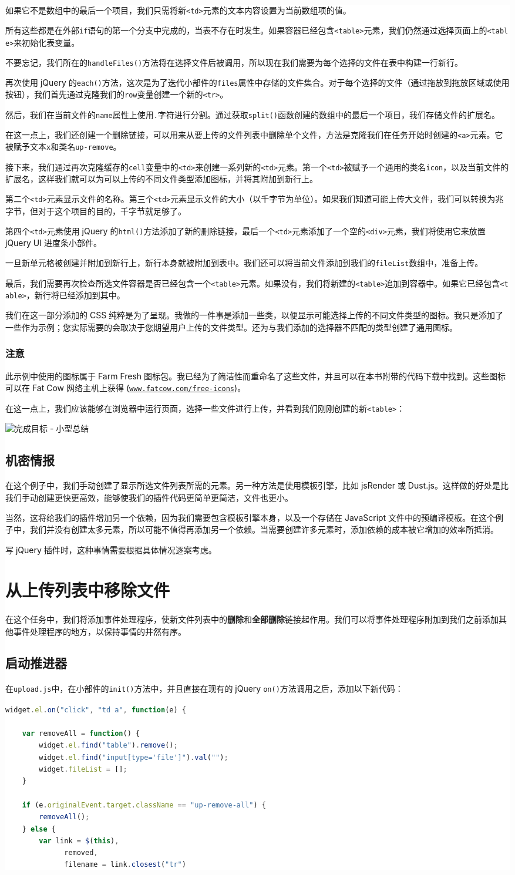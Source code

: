 如果它不是数组中的最后一个项目，我们只需将新`<td>`元素的文本内容设置为当前数组项的值。

所有这些都是在外部`if`语句的第一个分支中完成的，当表不存在时发生。如果容器已经包含`<table>`元素，我们仍然通过选择页面上的`<table>`来初始化表变量。

不要忘记，我们所在的`handleFiles()`方法将在选择文件后被调用，所以现在我们需要为每个选择的文件在表中构建一行新行。

再次使用 jQuery 的`each()`方法，这次是为了迭代小部件的`files`属性中存储的文件集合。对于每个选择的文件（通过拖放到拖放区域或使用按钮），我们首先通过克隆我们的`row`变量创建一个新的`<tr>`。

然后，我们在当前文件的`name`属性上使用`.`字符进行分割。通过获取`split()`函数创建的数组中的最后一个项目，我们存储文件的扩展名。

在这一点上，我们还创建一个删除链接，可以用来从要上传的文件列表中删除单个文件，方法是克隆我们在任务开始时创建的`<a>`元素。它被赋予文本`x`和类名`up-remove`。

接下来，我们通过再次克隆缓存的`cell`变量中的`<td>`来创建一系列新的`<td>`元素。第一个`<td>`被赋予一个通用的类名`icon`，以及当前文件的扩展名，这样我们就可以为可以上传的不同文件类型添加图标，并将其附加到新行上。

第二个`<td>`元素显示文件的名称。第三个`<td>`元素显示文件的大小（以千字节为单位）。如果我们知道可能上传大文件，我们可以转换为兆字节，但对于这个项目的目的，千字节就足够了。

第四个`<td>`元素使用 jQuery 的`html()`方法添加了新的删除链接，最后一个`<td>`元素添加了一个空的`<div>`元素，我们将使用它来放置 jQuery UI 进度条小部件。

一旦新单元格被创建并附加到新行上，新行本身就被附加到表中。我们还可以将当前文件添加到我们的`fileList`数组中，准备上传。

最后，我们需要再次检查所选文件容器是否已经包含一个`<table>`元素。如果没有，我们将新建的`<table>`追加到容器中。如果它已经包含`<table>`，新行将已经添加到其中。

我们在这一部分添加的 CSS 纯粹是为了呈现。我做的一件事是添加一些类，以便显示可能选择上传的不同文件类型的图标。我只是添加了一些作为示例；您实际需要的会取决于您期望用户上传的文件类型。还为与我们添加的选择器不匹配的类型创建了通用图标。

### 注意

此示例中使用的图标属于 Farm Fresh 图标包。我已经为了简洁性而重命名了这些文件，并且可以在本书附带的代码下载中找到。这些图标可以在 Fat Cow 网络主机上获得 ([`www.fatcow.com/free-icons`](http://www.fatcow.com/free-icons))。

在这一点上，我们应该能够在浏览器中运行页面，选择一些文件进行上传，并看到我们刚刚创建的新`<table>`：

![完成目标 - 小型总结](https://github.com/OpenDocCN/freelearn-jquery-zh/raw/master/docs/jq-htst/img/9106OS_05_02.jpg)

## 机密情报

在这个例子中，我们手动创建了显示所选文件列表所需的元素。另一种方法是使用模板引擎，比如 jsRender 或 Dust.js。这样做的好处是比我们手动创建更快更高效，能够使我们的插件代码更简单更简洁，文件也更小。

当然，这将给我们的插件增加另一个依赖，因为我们需要包含模板引擎本身，以及一个存储在 JavaScript 文件中的预编译模板。在这个例子中，我们并没有创建太多元素，所以可能不值得再添加另一个依赖。当需要创建许多元素时，添加依赖的成本被它增加的效率所抵消。

写 jQuery 插件时，这种事情需要根据具体情况逐案考虑。

# 从上传列表中移除文件

在这个任务中，我们将添加事件处理程序，使新文件列表中的**删除**和**全部删除**链接起作用。我们可以将事件处理程序附加到我们之前添加其他事件处理程序的地方，以保持事情的井然有序。

## 启动推进器

在`upload.js`中，在小部件的`init()`方法中，并且直接在现有的 jQuery `on()`方法调用之后，添加以下新代码：

```js
widget.el.on("click", "td a", function(e) {

    var removeAll = function() {
        widget.el.find("table").remove();
        widget.el.find("input[type='file']").val("");
        widget.fileList = [];
    }

    if (e.originalEvent.target.className == "up-remove-all") {
        removeAll();
    } else {
        var link = $(this),
              removed,
              filename = link.closest("tr")
```